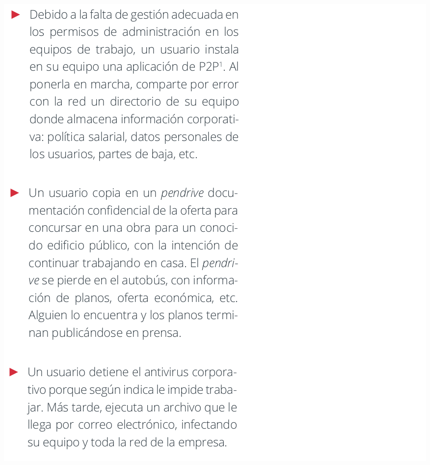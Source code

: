 ![](assets/IS-U131-ProteccionDelPuestoDeTrabajo8.png)

![](assets/IS-U131-ProteccionDelPuestoDeTrabajo9.png)

![](assets/IS-U131-ProteccionDelPuestoDeTrabajo10.png)
